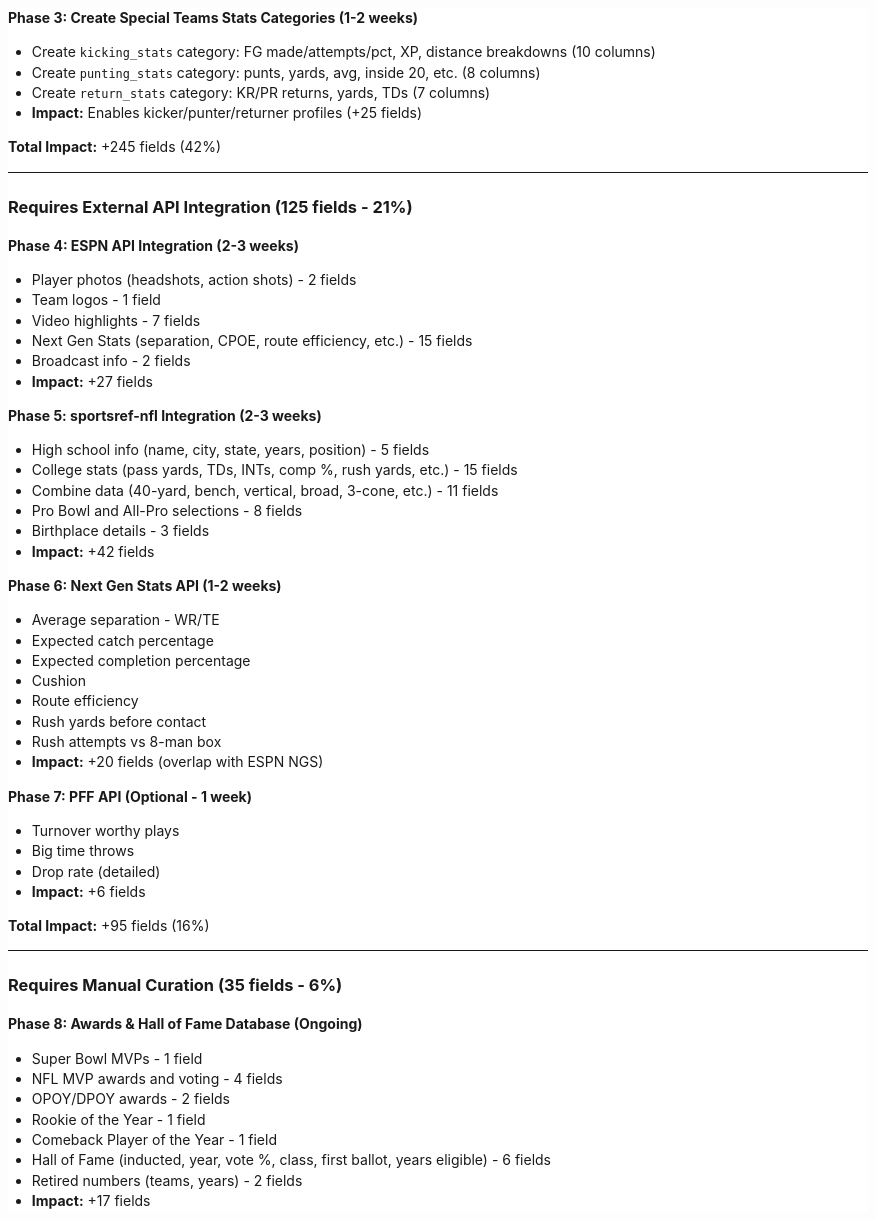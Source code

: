 **Phase 3: Create Special Teams Stats Categories (1-2 weeks)**
- Create `kicking_stats` category: FG made/attempts/pct, XP, distance breakdowns (10 columns)
- Create `punting_stats` category: punts, yards, avg, inside 20, etc. (8 columns)
- Create `return_stats` category: KR/PR returns, yards, TDs (7 columns)
- **Impact:** Enables kicker/punter/returner profiles (+25 fields)

**Total Impact:** +245 fields (42%)

---

### Requires External API Integration (125 fields - 21%)

**Phase 4: ESPN API Integration (2-3 weeks)**
- Player photos (headshots, action shots) - 2 fields
- Team logos - 1 field
- Video highlights - 7 fields
- Next Gen Stats (separation, CPOE, route efficiency, etc.) - 15 fields
- Broadcast info - 2 fields
- **Impact:** +27 fields

**Phase 5: sportsref-nfl Integration (2-3 weeks)**
- High school info (name, city, state, years, position) - 5 fields
- College stats (pass yards, TDs, INTs, comp %, rush yards, etc.) - 15 fields
- Combine data (40-yard, bench, vertical, broad, 3-cone, etc.) - 11 fields
- Pro Bowl and All-Pro selections - 8 fields
- Birthplace details - 3 fields
- **Impact:** +42 fields

**Phase 6: Next Gen Stats API (1-2 weeks)**
- Average separation - WR/TE
- Expected catch percentage
- Expected completion percentage
- Cushion
- Route efficiency
- Rush yards before contact
- Rush attempts vs 8-man box
- **Impact:** +20 fields (overlap with ESPN NGS)

**Phase 7: PFF API (Optional - 1 week)**
- Turnover worthy plays
- Big time throws
- Drop rate (detailed)
- **Impact:** +6 fields

**Total Impact:** +95 fields (16%)

---

### Requires Manual Curation (35 fields - 6%)

**Phase 8: Awards & Hall of Fame Database (Ongoing)**
- Super Bowl MVPs - 1 field
- NFL MVP awards and voting - 4 fields
- OPOY/DPOY awards - 2 fields
- Rookie of the Year - 1 field
- Comeback Player of the Year - 1 field
- Hall of Fame (inducted, year, vote %, class, first ballot, years eligible) - 6 fields
- Retired numbers (teams, years) - 2 fields
- **Impact:** +17 fields
